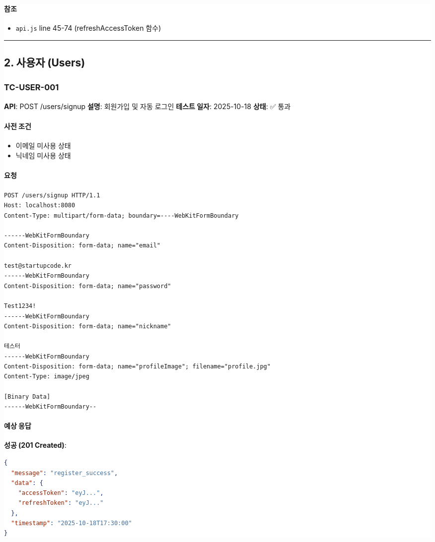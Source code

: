 #### 참조
- `api.js` line 45-74 (refreshAccessToken 함수)

---

## 2. 사용자 (Users)

### TC-USER-001

**API**: POST /users/signup
**설명**: 회원가입 및 자동 로그인
**테스트 일자**: 2025-10-18
**상태**: ✅ 통과

#### 사전 조건
- 이메일 미사용 상태
- 닉네임 미사용 상태

#### 요청

```http
POST /users/signup HTTP/1.1
Host: localhost:8080
Content-Type: multipart/form-data; boundary=----WebKitFormBoundary

------WebKitFormBoundary
Content-Disposition: form-data; name="email"

test@startupcode.kr
------WebKitFormBoundary
Content-Disposition: form-data; name="password"

Test1234!
------WebKitFormBoundary
Content-Disposition: form-data; name="nickname"

테스터
------WebKitFormBoundary
Content-Disposition: form-data; name="profileImage"; filename="profile.jpg"
Content-Type: image/jpeg

[Binary Data]
------WebKitFormBoundary--
```

#### 예상 응답

**성공 (201 Created)**:
```json
{
  "message": "register_success",
  "data": {
    "accessToken": "eyJ...",
    "refreshToken": "eyJ..."
  },
  "timestamp": "2025-10-18T17:30:00"
}
```
